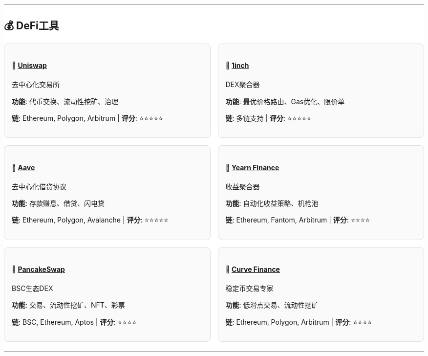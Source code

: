 </div>

---

## 💰 DeFi工具

<div style="display: grid; grid-template-columns: repeat(auto-fit, minmax(280px, 1fr)); gap: 15px; margin: 20px 0;">

<div style="border: 1px solid #e0e0e0; border-radius: 8px; padding: 15px; background: #fafafa;">
<h4>🦄 <a href="https://app.uniswap.org" target="_blank">Uniswap</a></h4>
<p>去中心化交易所</p>
<p><strong>功能</strong>: 代币交换、流动性挖矿、治理</p>
<p><strong>链</strong>: Ethereum, Polygon, Arbitrum | <strong>评分</strong>: ⭐⭐⭐⭐⭐</p>
</div>

<div style="border: 1px solid #e0e0e0; border-radius: 8px; padding: 15px; background: #fafafa;">
<h4>🔄 <a href="https://1inch.io" target="_blank">1inch</a></h4>
<p>DEX聚合器</p>
<p><strong>功能</strong>: 最优价格路由、Gas优化、限价单</p>
<p><strong>链</strong>: 多链支持 | <strong>评分</strong>: ⭐⭐⭐⭐⭐</p>
</div>

<div style="border: 1px solid #e0e0e0; border-radius: 8px; padding: 15px; background: #fafafa;">
<h4>🏦 <a href="https://aave.com" target="_blank">Aave</a></h4>
<p>去中心化借贷协议</p>
<p><strong>功能</strong>: 存款赚息、借贷、闪电贷</p>
<p><strong>链</strong>: Ethereum, Polygon, Avalanche | <strong>评分</strong>: ⭐⭐⭐⭐⭐</p>
</div>

<div style="border: 1px solid #e0e0e0; border-radius: 8px; padding: 15px; background: #fafafa;">
<h4>🌾 <a href="https://yearn.finance" target="_blank">Yearn Finance</a></h4>
<p>收益聚合器</p>
<p><strong>功能</strong>: 自动化收益策略、机枪池</p>
<p><strong>链</strong>: Ethereum, Fantom, Arbitrum | <strong>评分</strong>: ⭐⭐⭐⭐</p>
</div>

<div style="border: 1px solid #e0e0e0; border-radius: 8px; padding: 15px; background: #fafafa;">
<h4>🥞 <a href="https://pancakeswap.finance" target="_blank">PancakeSwap</a></h4>
<p>BSC生态DEX</p>
<p><strong>功能</strong>: 交易、流动性挖矿、NFT、彩票</p>
<p><strong>链</strong>: BSC, Ethereum, Aptos | <strong>评分</strong>: ⭐⭐⭐⭐</p>
</div>

<div style="border: 1px solid #e0e0e0; border-radius: 8px; padding: 15px; background: #fafafa;">
<h4>🌊 <a href="https://curve.fi" target="_blank">Curve Finance</a></h4>
<p>稳定币交易专家</p>
<p><strong>功能</strong>: 低滑点交易、流动性挖矿</p>
<p><strong>链</strong>: Ethereum, Polygon, Arbitrum | <strong>评分</strong>: ⭐⭐⭐⭐</p>
</div>

</div>

---
